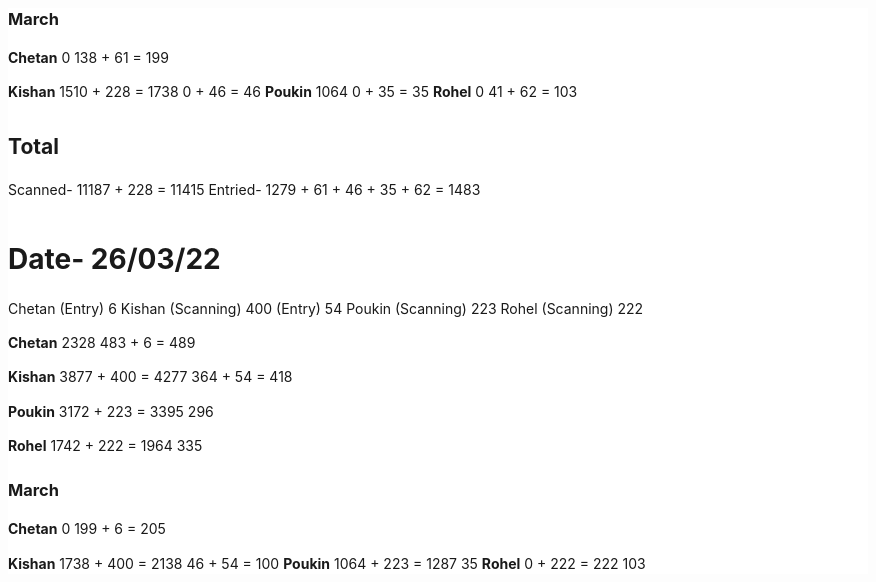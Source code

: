 ### March
**Chetan**
0
138 + 61 = 199

**Kishan**
1510 + 228 = 1738
0 + 46 = 46
**Poukin**
1064
0 + 35 = 35
**Rohel**
0
41 + 62 = 103

## Total
Scanned- 11187 + 228 = 11415
Entried- 1279 + 61 + 46 + 35 + 62 = 1483

# Date- 26/03/22
Chetan (Entry) 6
Kishan (Scanning) 400 (Entry) 54
Poukin (Scanning) 223
Rohel (Scanning) 222

**Chetan**
2328
483 + 6 = 489

**Kishan**
3877 + 400 = 4277
364 + 54 = 418

**Poukin**
3172 + 223 = 3395
296 

**Rohel**
1742 + 222 = 1964
335 

### March
**Chetan**
0
199 + 6 = 205

**Kishan**
1738 + 400 = 2138
46 + 54 = 100
**Poukin**
1064 + 223 = 1287
35
**Rohel**
0 + 222 = 222
103
